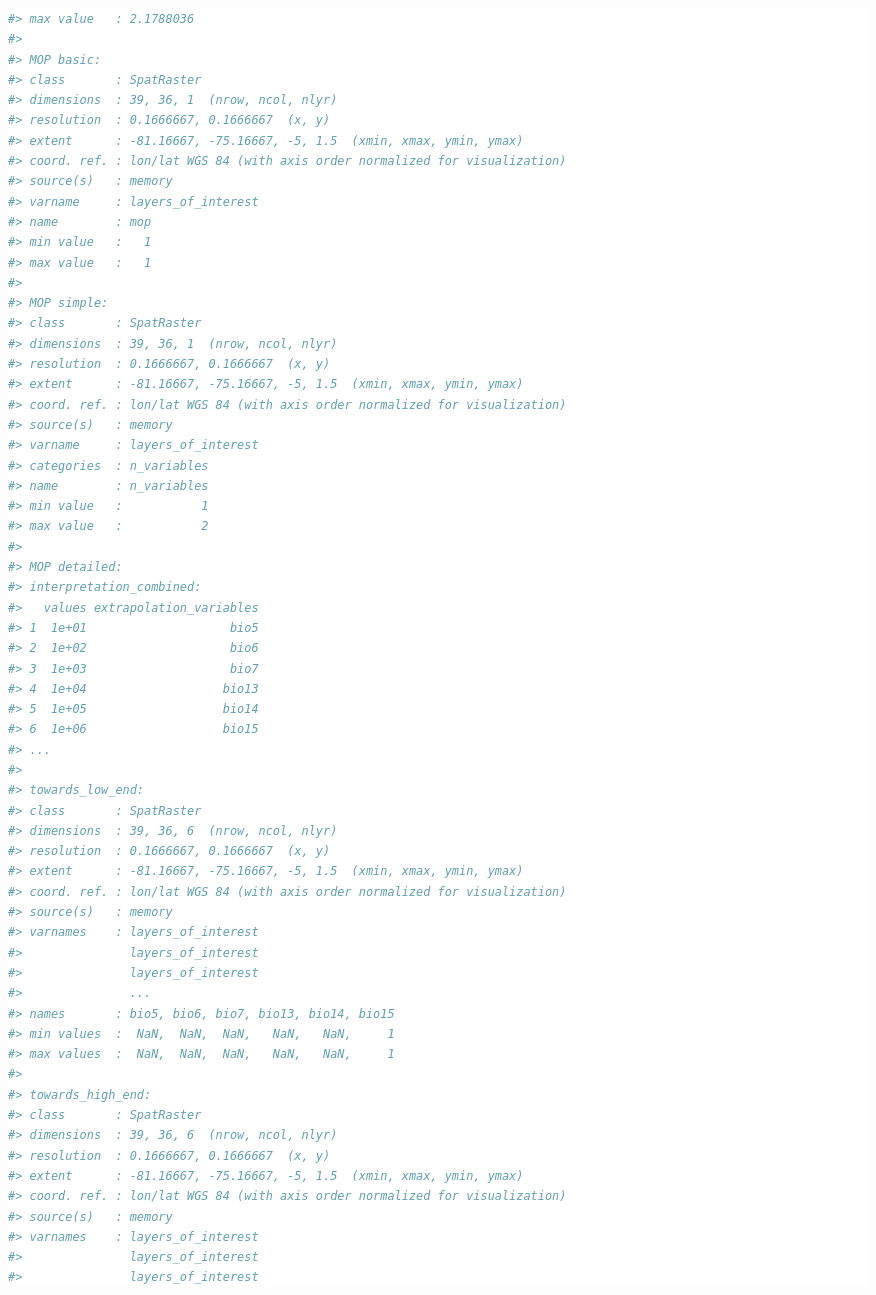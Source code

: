 ``` r
#> max value   : 2.1788036 
#> 
#> MOP basic:
#> class       : SpatRaster 
#> dimensions  : 39, 36, 1  (nrow, ncol, nlyr)
#> resolution  : 0.1666667, 0.1666667  (x, y)
#> extent      : -81.16667, -75.16667, -5, 1.5  (xmin, xmax, ymin, ymax)
#> coord. ref. : lon/lat WGS 84 (with axis order normalized for visualization) 
#> source(s)   : memory
#> varname     : layers_of_interest 
#> name        : mop 
#> min value   :   1 
#> max value   :   1 
#> 
#> MOP simple:
#> class       : SpatRaster 
#> dimensions  : 39, 36, 1  (nrow, ncol, nlyr)
#> resolution  : 0.1666667, 0.1666667  (x, y)
#> extent      : -81.16667, -75.16667, -5, 1.5  (xmin, xmax, ymin, ymax)
#> coord. ref. : lon/lat WGS 84 (with axis order normalized for visualization) 
#> source(s)   : memory
#> varname     : layers_of_interest 
#> categories  : n_variables 
#> name        : n_variables 
#> min value   :           1 
#> max value   :           2 
#> 
#> MOP detailed:
#> interpretation_combined:
#>   values extrapolation_variables
#> 1  1e+01                    bio5
#> 2  1e+02                    bio6
#> 3  1e+03                    bio7
#> 4  1e+04                   bio13
#> 5  1e+05                   bio14
#> 6  1e+06                   bio15
#> ...
#> 
#> towards_low_end:
#> class       : SpatRaster 
#> dimensions  : 39, 36, 6  (nrow, ncol, nlyr)
#> resolution  : 0.1666667, 0.1666667  (x, y)
#> extent      : -81.16667, -75.16667, -5, 1.5  (xmin, xmax, ymin, ymax)
#> coord. ref. : lon/lat WGS 84 (with axis order normalized for visualization) 
#> source(s)   : memory
#> varnames    : layers_of_interest 
#>               layers_of_interest 
#>               layers_of_interest 
#>               ...
#> names       : bio5, bio6, bio7, bio13, bio14, bio15 
#> min values  :  NaN,  NaN,  NaN,   NaN,   NaN,     1 
#> max values  :  NaN,  NaN,  NaN,   NaN,   NaN,     1 
#> 
#> towards_high_end:
#> class       : SpatRaster 
#> dimensions  : 39, 36, 6  (nrow, ncol, nlyr)
#> resolution  : 0.1666667, 0.1666667  (x, y)
#> extent      : -81.16667, -75.16667, -5, 1.5  (xmin, xmax, ymin, ymax)
#> coord. ref. : lon/lat WGS 84 (with axis order normalized for visualization) 
#> source(s)   : memory
#> varnames    : layers_of_interest 
#>               layers_of_interest 
#>               layers_of_interest 
```